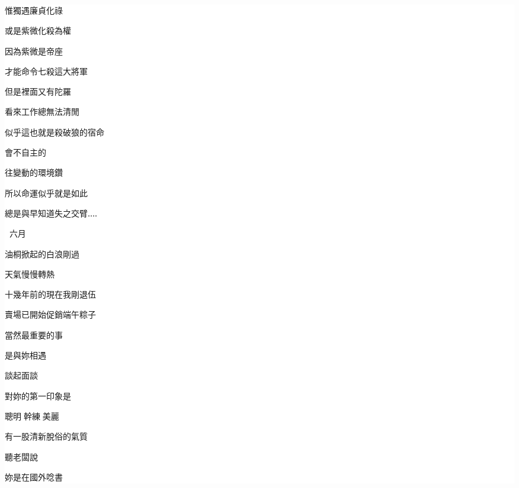 
惟獨遇廉貞化祿


或是紫微化殺為權


因為紫微是帝座


才能命令七殺這大將軍


但是裡面又有陀羅


看來工作總無法清閒


似乎這也就是殺破狼的宿命


會不自主的


往變動的環境鑽


所以命運似乎就是如此


總是與早知道失之交臂….


 
六月


油桐掀起的白浪剛過


天氣慢慢轉熱


十幾年前的現在我剛退伍


賣場已開始促銷端午粽子


當然最重要的事


是與妳相遇


談起面談


對妳的第一印象是


聰明 幹練 美麗


有一股清新脫俗的氣質


聽老闆說


妳是在國外唸書

